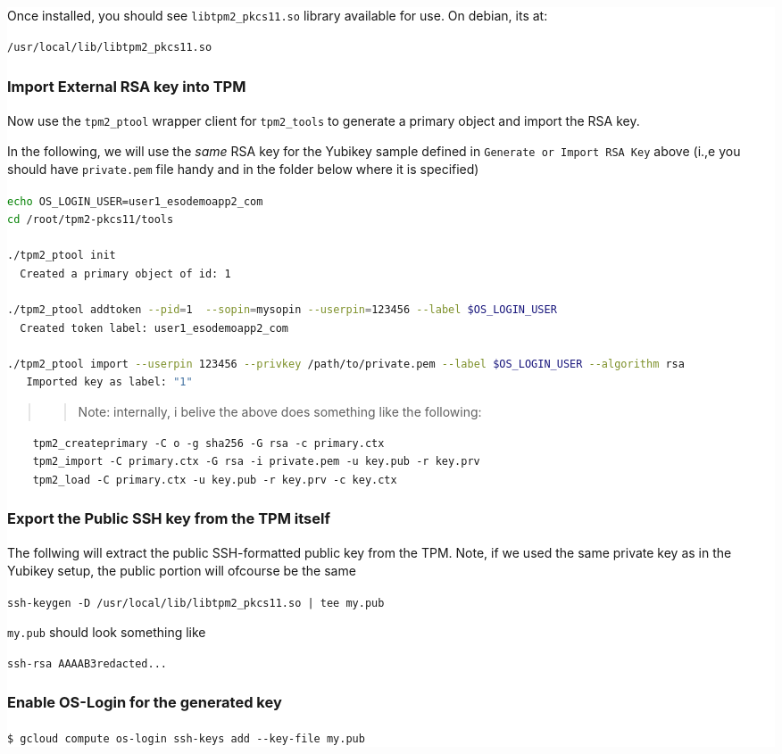Once installed, you should see `libtpm2_pkcs11.so` library available for use.  On debian, its at:

```
/usr/local/lib/libtpm2_pkcs11.so
```

### Import External RSA key into TPM

Now use the `tpm2_ptool` wrapper client for `tpm2_tools` to generate a primary object and import the RSA key.

In the following, we will use the _same_ RSA key for the Yubikey sample defined in `Generate or Import RSA Key` above (i.,e you should have `private.pem` file handy and in the folder below where it is specified)


```bash
echo OS_LOGIN_USER=user1_esodemoapp2_com
cd /root/tpm2-pkcs11/tools

./tpm2_ptool init
  Created a primary object of id: 1

./tpm2_ptool addtoken --pid=1  --sopin=mysopin --userpin=123456 --label $OS_LOGIN_USER
  Created token label: user1_esodemoapp2_com

./tpm2_ptool import --userpin 123456 --privkey /path/to/private.pem --label $OS_LOGIN_USER --algorithm rsa
   Imported key as label: "1"
```

>> Note: internally, i belive the above does something like the following:
  ```
      tpm2_createprimary -C o -g sha256 -G rsa -c primary.ctx
      tpm2_import -C primary.ctx -G rsa -i private.pem -u key.pub -r key.prv
      tpm2_load -C primary.ctx -u key.pub -r key.prv -c key.ctx
  ```

### Export the Public SSH key from the TPM itself

The follwing will extract the public SSH-formatted public key from the TPM.  Note, if we used the same private key as in the Yubikey setup, the public portion will ofcourse be the same
```
ssh-keygen -D /usr/local/lib/libtpm2_pkcs11.so | tee my.pub
```

`my.pub` should look something like
```
ssh-rsa AAAAB3redacted...
```

### Enable OS-Login for the generated key

```
$ gcloud compute os-login ssh-keys add --key-file my.pub
```
